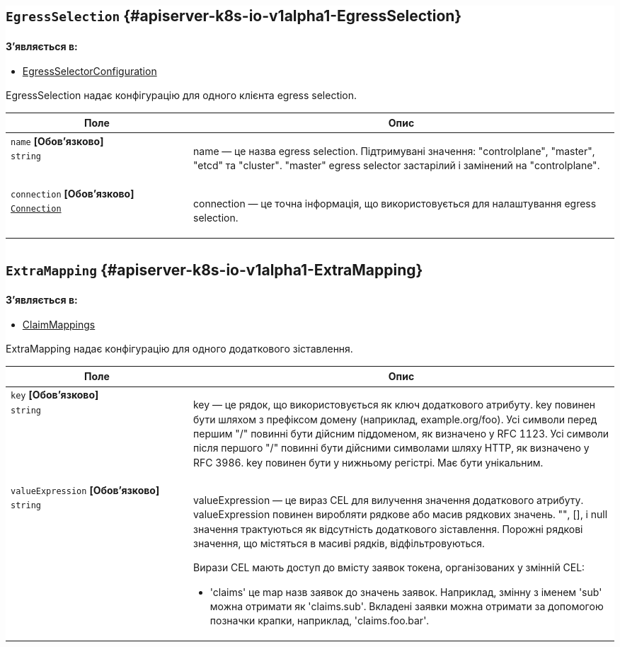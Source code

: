 ## `EgressSelection` {#apiserver-k8s-io-v1alpha1-EgressSelection}

**Зʼявляється в:**

- [EgressSelectorConfiguration](#apiserver-k8s-io-v1alpha1-EgressSelectorConfiguration)

EgressSelection надає конфігурацію для одного клієнта egress selection.

<table class="table">
    <thead><tr><th width="30%">Поле</th><th>Опис</th></tr></thead>
    <tbody>
        <tr>
            <td><code>name</code> <b>[Обовʼязково]</b><br/>
                <code>string</code>
            </td>
            <td><p>name — це назва egress selection. Підтримувані значення: &quot;controlplane&quot;, &quot;master&quot;, &quot;etcd&quot; та &quot;cluster&quot;. &quot;master&quot; egress selector застарілий і замінений на &quot;controlplane&quot;.</p></td>
        </tr>
        <tr>
            <td><code>connection</code> <b>[Обовʼязково]</b><br/>
                <a href="#apiserver-k8s-io-v1alpha1-Connection"><code>Connection</code></a>
            </td>
            <td><p>connection — це точна інформація, що використовується для налаштування egress selection.</p></td>
        </tr>
    </tbody>
</table>

## `ExtraMapping` {#apiserver-k8s-io-v1alpha1-ExtraMapping}

**Зʼявляється в:**

- [ClaimMappings](#apiserver-k8s-io-v1alpha1-ClaimMappings)

ExtraMapping надає конфігурацію для одного додаткового зіставлення.

<table class="table">
    <thead><tr><th width="30%">Поле</th><th>Опис</th></tr></thead>
    <tbody>
        <tr>
            <td><code>key</code> <b>[Обовʼязково]</b><br/>
                <code>string</code>
            </td>
            <td><p>key — це рядок, що використовується як ключ додаткового атрибуту. key повинен бути шляхом з префіксом домену (наприклад, example.org/foo). Усі символи перед першим &quot;/&quot; повинні бути дійсним піддоменом, як визначено у RFC 1123. Усі символи після першого &quot;/&quot; повинні бути дійсними символами шляху HTTP, як визначено у RFC 3986. key повинен бути у нижньому регістрі. Має бути унікальним.</p></td>
        </tr>
        <tr>
            <td><code>valueExpression</code> <b>[Обовʼязково]</b><br/>
                <code>string</code>
            </td>
            <td><p>valueExpression — це вираз CEL для вилучення значення додаткового атрибуту. valueExpression повинен виробляти рядкове або масив рядкових значень. &quot;&quot;, [], і null значення трактуються як відсутність додаткового зіставлення. Порожні рядкові значення, що містяться в масиві рядків, відфільтровуються.</p>
            <p>Вирази CEL мають доступ до вмісту заявок токена, організованих у змінній CEL:</p>
            <ul>
                <li>'claims' це map назв заявок до значень заявок. Наприклад, змінну з іменем 'sub' можна отримати як 'claims.sub'. Вкладені заявки можна отримати за допомогою позначки крапки, наприклад, 'claims.foo.bar'.</li>
            </ul>